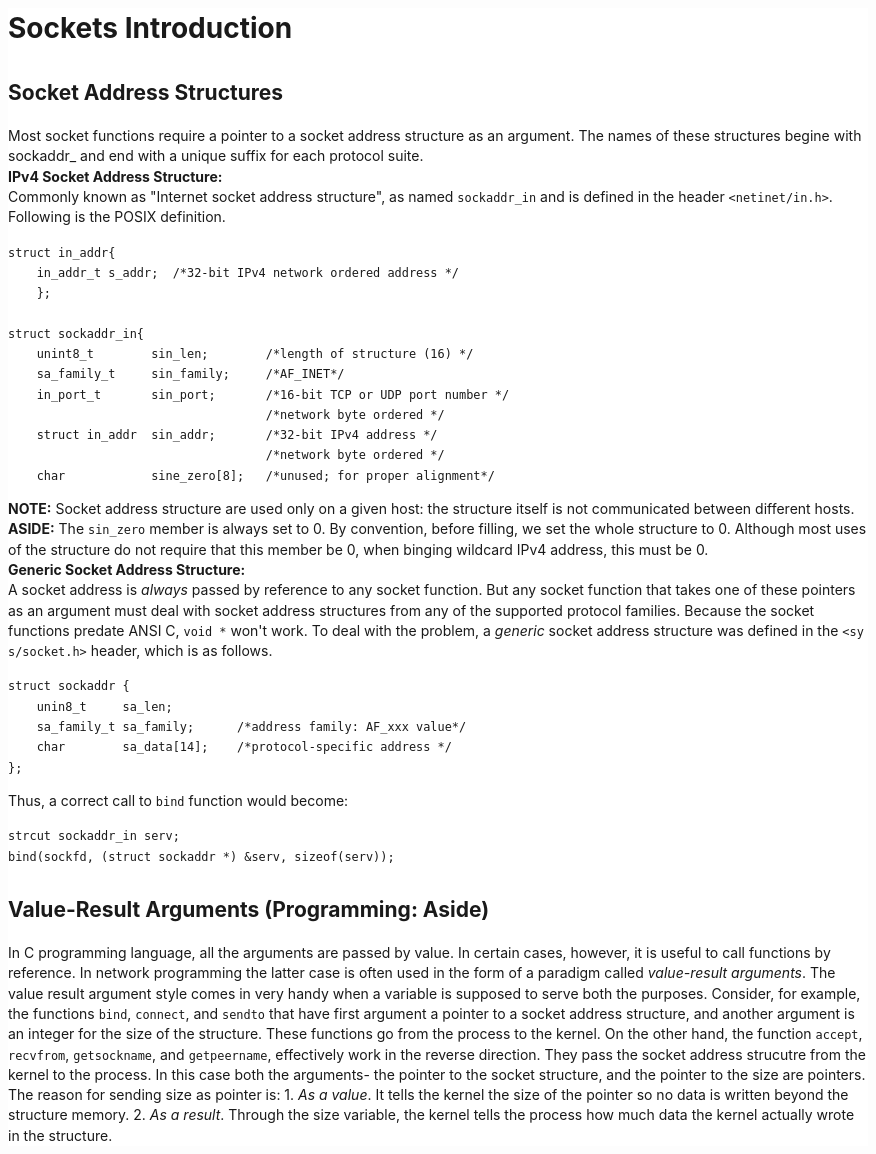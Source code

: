 # Sockets Introduction
## Socket Address Structures
Most socket functions require a pointer to a socket address structure as an argument. The names of these structures begine with sockaddr_ and end with a unique suffix for each protocol suite.       
**IPv4 Socket Address Structure:**       
Commonly known as "Internet socket address structure", as named `sockaddr_in` and is defined in the header `<netinet/in.h>`. Following is the POSIX definition.
```
struct in_addr{
    in_addr_t s_addr;  /*32-bit IPv4 network ordered address */
    };
    
struct sockaddr_in{
    unint8_t        sin_len;        /*length of structure (16) */
    sa_family_t     sin_family;     /*AF_INET*/
    in_port_t       sin_port;       /*16-bit TCP or UDP port number */
                                    /*network byte ordered */
    struct in_addr  sin_addr;       /*32-bit IPv4 address */
                                    /*network byte ordered */
    char            sine_zero[8];   /*unused; for proper alignment*/
```
**NOTE:** Socket address structure are used only on a given host: the structure itself is not communicated between different hosts.       
**ASIDE:** The `sin_zero` member is always set to 0. By convention, before filling, we set the whole structure to 0. Although most uses of the structure do not require that this member be 0, when binging wildcard IPv4 address, this must be 0.        
**Generic Socket Address Structure:**    
A socket address is *always* passed by reference to any socket function. But any socket function that takes one of these pointers as an argument must deal with socket address structures from any of the supported protocol families. Because the socket functions predate ANSI C, `void *` won't work. To deal with the problem, a *generic* socket address structure was defined in the `<sys/socket.h>` header, which is as follows. 
```
struct sockaddr {
    unin8_t     sa_len;
    sa_family_t sa_family;      /*address family: AF_xxx value*/
    char        sa_data[14];    /*protocol-specific address */
};
```
Thus, a correct call to `bind` function would become:      
```
strcut sockaddr_in serv;
bind(sockfd, (struct sockaddr *) &serv, sizeof(serv));
```

## Value-Result Arguments (Programming: Aside)
In C programming language, all the arguments are passed by value. In certain cases, however, it is useful to call functions by reference. In network programming the latter case is often used in the form of a paradigm called *value-result arguments*. The value result argument style comes in very handy when a variable is supposed to serve both the purposes. 
Consider, for example, the functions `bind`, `connect`, and `sendto` that have first argument a pointer to a socket address structure, and another argument is an integer for the size of the structure. These functions go from the process to the kernel. On the other hand, the function `accept`, `recvfrom`, `getsockname`, and `getpeername`, effectively work in the reverse direction. They pass the socket address strucutre from the kernel to the process. In this case both the arguments- the pointer to the socket structure, and the pointer to the size are pointers. The reason for sending size as pointer is: 1. *As a value*. It tells the kernel the size of the pointer so no data is written beyond the structure memory. 2. *As a result*. Through the size variable, the kernel tells the process how much data the kernel actually wrote in the structure.   
